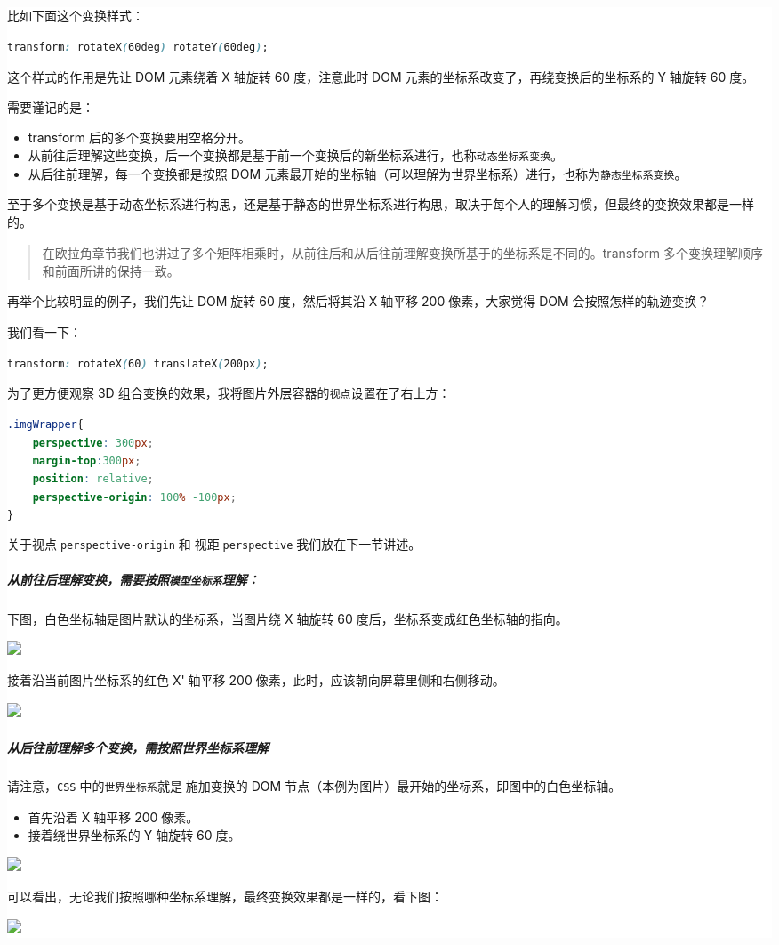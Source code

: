 比如下面这个变换样式：
```css
transform: rotateX(60deg) rotateY(60deg);
```

这个样式的作用是先让 DOM 元素绕着 X 轴旋转 60 度，注意此时 DOM 元素的坐标系改变了，再绕变换后的坐标系的 Y 轴旋转 60 度。

需要谨记的是：

- transform 后的多个变换要用空格分开。
- 从前往后理解这些变换，后一个变换都是基于前一个变换后的新坐标系进行，也称`动态坐标系变换`。
- 从后往前理解，每一个变换都是按照 DOM 元素最开始的坐标轴（可以理解为世界坐标系）进行，也称为`静态坐标系变换`。

至于多个变换是基于动态坐标系进行构思，还是基于静态的世界坐标系进行构思，取决于每个人的理解习惯，但最终的变换效果都是一样的。

> 在欧拉角章节我们也讲过了多个矩阵相乘时，从前往后和从后往前理解变换所基于的坐标系是不同的。transform 多个变换理解顺序和前面所讲的保持一致。

再举个比较明显的例子，我们先让 DOM 旋转 60 度，然后将其沿 X 轴平移 200 像素，大家觉得 DOM 会按照怎样的轨迹变换？

我们看一下：
```css
transform: rotateX(60) translateX(200px);
```

为了更方便观察 3D 组合变换的效果，我将图片外层容器的`视点`设置在了右上方：
```css
.imgWrapper{
    perspective: 300px;
    margin-top:300px;
    position: relative;
    perspective-origin: 100% -100px;
}
```

关于视点 `perspective-origin` 和 视距 `perspective` 我们放在下一节讲述。

##### 从前往后理解变换，需要按照`模型坐标系`理解：

下图，白色坐标轴是图片默认的坐标系，当图片绕 X 轴旋转 60 度后，坐标系变成红色坐标轴的指向。

![](https://p1-jj.byteimg.com/tos-cn-i-t2oaga2asx/gold-user-assets/2018/12/6/1678241bcd2eb3a7~tplv-t2oaga2asx-jj-mark:3024:0:0:0:q75.awebp)

接着沿当前图片坐标系的红色 X' 轴平移 200 像素，此时，应该朝向屏幕里侧和右侧移动。

![](https://p1-jj.byteimg.com/tos-cn-i-t2oaga2asx/gold-user-assets/2018/12/6/16782469359b66e3~tplv-t2oaga2asx-jj-mark:3024:0:0:0:q75.awebp)

##### 从后往前理解多个变换，需按照世界坐标系理解

请注意，`CSS` 中的`世界坐标系`就是 施加变换的 DOM 节点（本例为图片）最开始的坐标系，即图中的白色坐标轴。

- 首先沿着 X 轴平移 200 像素。
- 接着绕世界坐标系的 Y 轴旋转 60 度。


![](https://p1-jj.byteimg.com/tos-cn-i-t2oaga2asx/gold-user-assets/2018/12/6/16782664ef6d8d2e~tplv-t2oaga2asx-jj-mark:3024:0:0:0:q75.awebp)

可以看出，无论我们按照哪种坐标系理解，最终变换效果都是一样的，看下图：

![](https://p1-jj.byteimg.com/tos-cn-i-t2oaga2asx/gold-user-assets/2018/12/6/16782681da82aeb6~tplv-t2oaga2asx-jj-mark:3024:0:0:0:q75.awebp)
